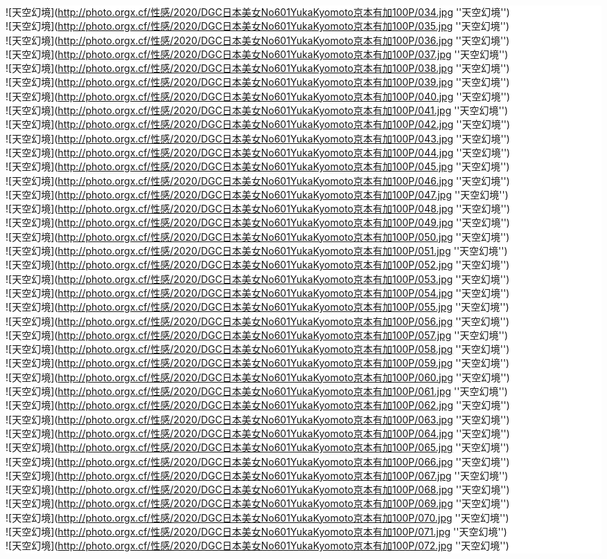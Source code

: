![天空幻境](http://photo.orgx.cf/性感/2020/DGC日本美女No601YukaKyomoto京本有加100P/034.jpg ''天空幻境'') <br>
![天空幻境](http://photo.orgx.cf/性感/2020/DGC日本美女No601YukaKyomoto京本有加100P/035.jpg ''天空幻境'') <br>
![天空幻境](http://photo.orgx.cf/性感/2020/DGC日本美女No601YukaKyomoto京本有加100P/036.jpg ''天空幻境'') <br>
![天空幻境](http://photo.orgx.cf/性感/2020/DGC日本美女No601YukaKyomoto京本有加100P/037.jpg ''天空幻境'') <br>
![天空幻境](http://photo.orgx.cf/性感/2020/DGC日本美女No601YukaKyomoto京本有加100P/038.jpg ''天空幻境'') <br>
![天空幻境](http://photo.orgx.cf/性感/2020/DGC日本美女No601YukaKyomoto京本有加100P/039.jpg ''天空幻境'') <br>
![天空幻境](http://photo.orgx.cf/性感/2020/DGC日本美女No601YukaKyomoto京本有加100P/040.jpg ''天空幻境'') <br>
![天空幻境](http://photo.orgx.cf/性感/2020/DGC日本美女No601YukaKyomoto京本有加100P/041.jpg ''天空幻境'') <br>
![天空幻境](http://photo.orgx.cf/性感/2020/DGC日本美女No601YukaKyomoto京本有加100P/042.jpg ''天空幻境'') <br>
![天空幻境](http://photo.orgx.cf/性感/2020/DGC日本美女No601YukaKyomoto京本有加100P/043.jpg ''天空幻境'') <br>
![天空幻境](http://photo.orgx.cf/性感/2020/DGC日本美女No601YukaKyomoto京本有加100P/044.jpg ''天空幻境'') <br>
![天空幻境](http://photo.orgx.cf/性感/2020/DGC日本美女No601YukaKyomoto京本有加100P/045.jpg ''天空幻境'') <br>
![天空幻境](http://photo.orgx.cf/性感/2020/DGC日本美女No601YukaKyomoto京本有加100P/046.jpg ''天空幻境'') <br>
![天空幻境](http://photo.orgx.cf/性感/2020/DGC日本美女No601YukaKyomoto京本有加100P/047.jpg ''天空幻境'') <br>
![天空幻境](http://photo.orgx.cf/性感/2020/DGC日本美女No601YukaKyomoto京本有加100P/048.jpg ''天空幻境'') <br>
![天空幻境](http://photo.orgx.cf/性感/2020/DGC日本美女No601YukaKyomoto京本有加100P/049.jpg ''天空幻境'') <br>
![天空幻境](http://photo.orgx.cf/性感/2020/DGC日本美女No601YukaKyomoto京本有加100P/050.jpg ''天空幻境'') <br>
![天空幻境](http://photo.orgx.cf/性感/2020/DGC日本美女No601YukaKyomoto京本有加100P/051.jpg ''天空幻境'') <br>
![天空幻境](http://photo.orgx.cf/性感/2020/DGC日本美女No601YukaKyomoto京本有加100P/052.jpg ''天空幻境'') <br>
![天空幻境](http://photo.orgx.cf/性感/2020/DGC日本美女No601YukaKyomoto京本有加100P/053.jpg ''天空幻境'') <br>
![天空幻境](http://photo.orgx.cf/性感/2020/DGC日本美女No601YukaKyomoto京本有加100P/054.jpg ''天空幻境'') <br>
![天空幻境](http://photo.orgx.cf/性感/2020/DGC日本美女No601YukaKyomoto京本有加100P/055.jpg ''天空幻境'') <br>
![天空幻境](http://photo.orgx.cf/性感/2020/DGC日本美女No601YukaKyomoto京本有加100P/056.jpg ''天空幻境'') <br>
![天空幻境](http://photo.orgx.cf/性感/2020/DGC日本美女No601YukaKyomoto京本有加100P/057.jpg ''天空幻境'') <br>
![天空幻境](http://photo.orgx.cf/性感/2020/DGC日本美女No601YukaKyomoto京本有加100P/058.jpg ''天空幻境'') <br>
![天空幻境](http://photo.orgx.cf/性感/2020/DGC日本美女No601YukaKyomoto京本有加100P/059.jpg ''天空幻境'') <br>
![天空幻境](http://photo.orgx.cf/性感/2020/DGC日本美女No601YukaKyomoto京本有加100P/060.jpg ''天空幻境'') <br>
![天空幻境](http://photo.orgx.cf/性感/2020/DGC日本美女No601YukaKyomoto京本有加100P/061.jpg ''天空幻境'') <br>
![天空幻境](http://photo.orgx.cf/性感/2020/DGC日本美女No601YukaKyomoto京本有加100P/062.jpg ''天空幻境'') <br>
![天空幻境](http://photo.orgx.cf/性感/2020/DGC日本美女No601YukaKyomoto京本有加100P/063.jpg ''天空幻境'') <br>
![天空幻境](http://photo.orgx.cf/性感/2020/DGC日本美女No601YukaKyomoto京本有加100P/064.jpg ''天空幻境'') <br>
![天空幻境](http://photo.orgx.cf/性感/2020/DGC日本美女No601YukaKyomoto京本有加100P/065.jpg ''天空幻境'') <br>
![天空幻境](http://photo.orgx.cf/性感/2020/DGC日本美女No601YukaKyomoto京本有加100P/066.jpg ''天空幻境'') <br>
![天空幻境](http://photo.orgx.cf/性感/2020/DGC日本美女No601YukaKyomoto京本有加100P/067.jpg ''天空幻境'') <br>
![天空幻境](http://photo.orgx.cf/性感/2020/DGC日本美女No601YukaKyomoto京本有加100P/068.jpg ''天空幻境'') <br>
![天空幻境](http://photo.orgx.cf/性感/2020/DGC日本美女No601YukaKyomoto京本有加100P/069.jpg ''天空幻境'') <br>
![天空幻境](http://photo.orgx.cf/性感/2020/DGC日本美女No601YukaKyomoto京本有加100P/070.jpg ''天空幻境'') <br>
![天空幻境](http://photo.orgx.cf/性感/2020/DGC日本美女No601YukaKyomoto京本有加100P/071.jpg ''天空幻境'') <br>
![天空幻境](http://photo.orgx.cf/性感/2020/DGC日本美女No601YukaKyomoto京本有加100P/072.jpg ''天空幻境'') <br>